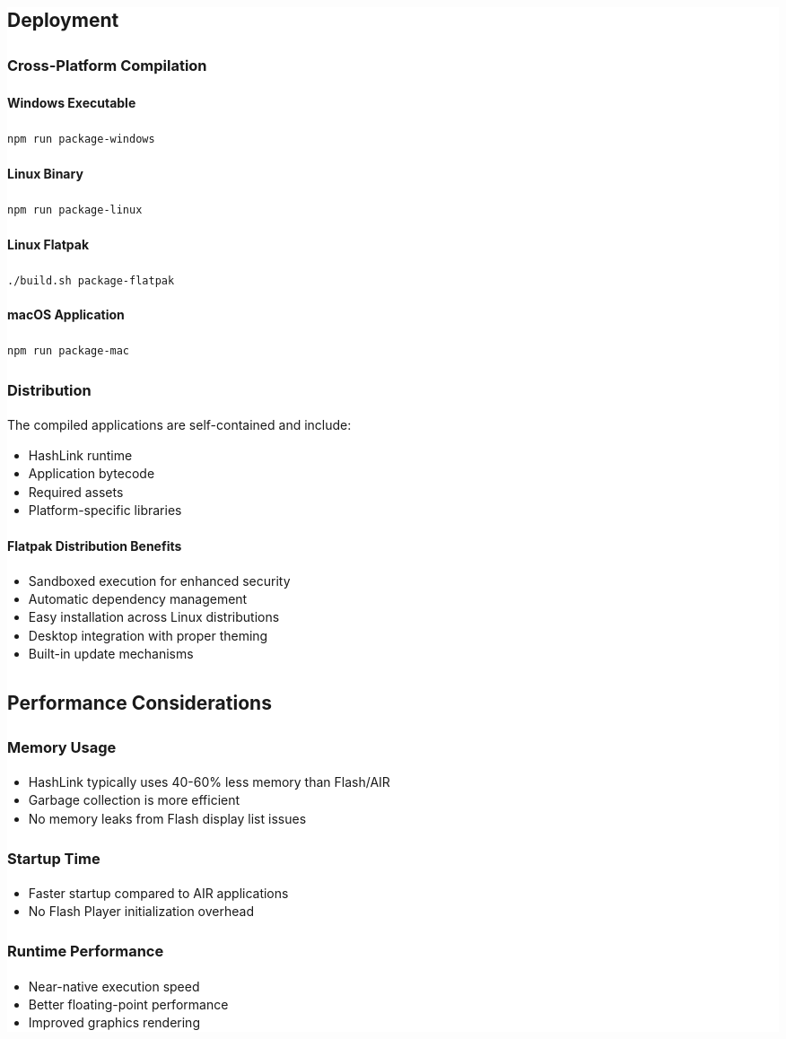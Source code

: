 ## Deployment

### Cross-Platform Compilation

#### Windows Executable
```bash
npm run package-windows
```

#### Linux Binary
```bash
npm run package-linux
```

#### Linux Flatpak
```bash
./build.sh package-flatpak
```

#### macOS Application
```bash
npm run package-mac
```

### Distribution

The compiled applications are self-contained and include:
- HashLink runtime
- Application bytecode
- Required assets
- Platform-specific libraries

#### Flatpak Distribution Benefits
- Sandboxed execution for enhanced security
- Automatic dependency management
- Easy installation across Linux distributions
- Desktop integration with proper theming
- Built-in update mechanisms

## Performance Considerations

### Memory Usage
- HashLink typically uses 40-60% less memory than Flash/AIR
- Garbage collection is more efficient
- No memory leaks from Flash display list issues

### Startup Time
- Faster startup compared to AIR applications
- No Flash Player initialization overhead

### Runtime Performance
- Near-native execution speed
- Better floating-point performance
- Improved graphics rendering
